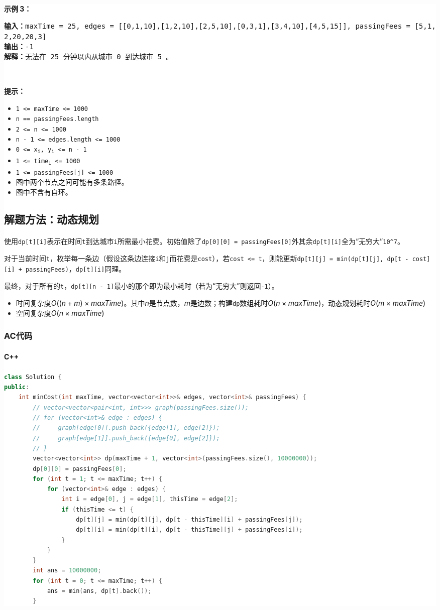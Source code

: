 <p><strong>示例 3：</strong></p>

<pre>
<b>输入：</b>maxTime = 25, edges = [[0,1,10],[1,2,10],[2,5,10],[0,3,1],[3,4,10],[4,5,15]], passingFees = [5,1,2,20,20,3]
<b>输出：</b>-1
<b>解释：</b>无法在 25 分钟以内从城市 0 到达城市 5 。
</pre>

<p> </p>

<p><strong>提示：</strong></p>

<ul>
	<li><code>1 <= maxTime <= 1000</code></li>
	<li><code>n == passingFees.length</code></li>
	<li><code>2 <= n <= 1000</code></li>
	<li><code>n - 1 <= edges.length <= 1000</code></li>
	<li><code>0 <= x<sub>i</sub>, y<sub>i</sub> <= n - 1</code></li>
	<li><code>1 <= time<sub>i</sub> <= 1000</code></li>
	<li><code>1 <= passingFees[j] <= 1000</code> </li>
	<li>图中两个节点之间可能有多条路径。</li>
	<li>图中不含有自环。</li>
</ul>


    
## 解题方法：动态规划

使用`dp[t][i]`表示在时间`t`到达城市`i`所需最小花费。初始值除了`dp[0][0] = passingFees[0]`外其余`dp[t][i]`全为“无穷大”`10^7`。

对于当前时间`t`，枚举每一条边（假设这条边连接`i`和`j`而花费是`cost`），若`cost <= t`，则能更新`dp[t][j] = min(dp[t][j], dp[t - cost][i] + passingFees)`，`dp[t][i]`同理。

最终，对于所有的`t`，`dp[t][n - 1]`最小的那个即为最小耗时（若为“无穷大”则返回`-1`）。

+ 时间复杂度$O((n+m)\times maxTime)$。其中$n$是节点数，$m$是边数；构建`dp`数组耗时$O(n\times maxTime)$，动态规划耗时$O(m\times maxTime)$
+ 空间复杂度$O(n\times maxTime)$

### AC代码

#### C++

```cpp
class Solution {
public:
    int minCost(int maxTime, vector<vector<int>>& edges, vector<int>& passingFees) {
        // vector<vector<pair<int, int>>> graph(passingFees.size());
        // for (vector<int>& edge : edges) {
        //     graph[edge[0]].push_back({edge[1], edge[2]});
        //     graph[edge[1]].push_back({edge[0], edge[2]});
        // }
        vector<vector<int>> dp(maxTime + 1, vector<int>(passingFees.size(), 10000000));
        dp[0][0] = passingFees[0];
        for (int t = 1; t <= maxTime; t++) {
            for (vector<int>& edge : edges) {
                int i = edge[0], j = edge[1], thisTime = edge[2];
                if (thisTime <= t) {
                    dp[t][j] = min(dp[t][j], dp[t - thisTime][i] + passingFees[j]);
                    dp[t][i] = min(dp[t][i], dp[t - thisTime][j] + passingFees[i]);
                }
            }
        }
        int ans = 10000000;
        for (int t = 0; t <= maxTime; t++) {
            ans = min(ans, dp[t].back());
        }
```